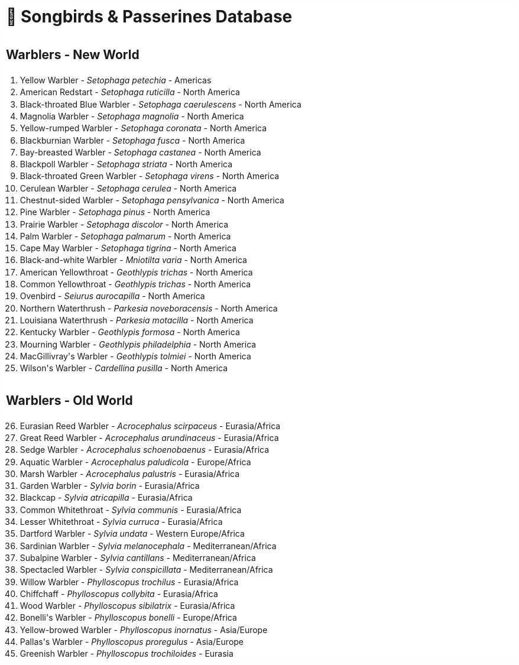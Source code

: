 # 🎵 Songbirds & Passerines Database

## Warblers - New World
1. Yellow Warbler - *Setophaga petechia* - Americas
2. American Redstart - *Setophaga ruticilla* - North America
3. Black-throated Blue Warbler - *Setophaga caerulescens* - North America
4. Magnolia Warbler - *Setophaga magnolia* - North America
5. Yellow-rumped Warbler - *Setophaga coronata* - North America
6. Blackburnian Warbler - *Setophaga fusca* - North America
7. Bay-breasted Warbler - *Setophaga castanea* - North America
8. Blackpoll Warbler - *Setophaga striata* - North America
9. Black-throated Green Warbler - *Setophaga virens* - North America
10. Cerulean Warbler - *Setophaga cerulea* - North America
11. Chestnut-sided Warbler - *Setophaga pensylvanica* - North America
12. Pine Warbler - *Setophaga pinus* - North America
13. Prairie Warbler - *Setophaga discolor* - North America
14. Palm Warbler - *Setophaga palmarum* - North America
15. Cape May Warbler - *Setophaga tigrina* - North America
16. Black-and-white Warbler - *Mniotilta varia* - North America
17. American Yellowthroat - *Geothlypis trichas* - North America
18. Common Yellowthroat - *Geothlypis trichas* - North America
19. Ovenbird - *Seiurus aurocapilla* - North America
20. Northern Waterthrush - *Parkesia noveboracensis* - North America
21. Louisiana Waterthrush - *Parkesia motacilla* - North America
22. Kentucky Warbler - *Geothlypis formosa* - North America
23. Mourning Warbler - *Geothlypis philadelphia* - North America
24. MacGillivray's Warbler - *Geothlypis tolmiei* - North America
25. Wilson's Warbler - *Cardellina pusilla* - North America

## Warblers - Old World
26. Eurasian Reed Warbler - *Acrocephalus scirpaceus* - Eurasia/Africa
27. Great Reed Warbler - *Acrocephalus arundinaceus* - Eurasia/Africa
28. Sedge Warbler - *Acrocephalus schoenobaenus* - Eurasia/Africa
29. Aquatic Warbler - *Acrocephalus paludicola* - Europe/Africa
30. Marsh Warbler - *Acrocephalus palustris* - Eurasia/Africa
31. Garden Warbler - *Sylvia borin* - Eurasia/Africa
32. Blackcap - *Sylvia atricapilla* - Eurasia/Africa
33. Common Whitethroat - *Sylvia communis* - Eurasia/Africa
34. Lesser Whitethroat - *Sylvia curruca* - Eurasia/Africa
35. Dartford Warbler - *Sylvia undata* - Western Europe/Africa
36. Sardinian Warbler - *Sylvia melanocephala* - Mediterranean/Africa
37. Subalpine Warbler - *Sylvia cantillans* - Mediterranean/Africa
38. Spectacled Warbler - *Sylvia conspicillata* - Mediterranean/Africa
39. Willow Warbler - *Phylloscopus trochilus* - Eurasia/Africa
40. Chiffchaff - *Phylloscopus collybita* - Eurasia/Africa
41. Wood Warbler - *Phylloscopus sibilatrix* - Eurasia/Africa
42. Bonelli's Warbler - *Phylloscopus bonelli* - Europe/Africa
43. Yellow-browed Warbler - *Phylloscopus inornatus* - Asia/Europe
44. Pallas's Warbler - *Phylloscopus proregulus* - Asia/Europe
45. Greenish Warbler - *Phylloscopus trochiloides* - Eurasia
